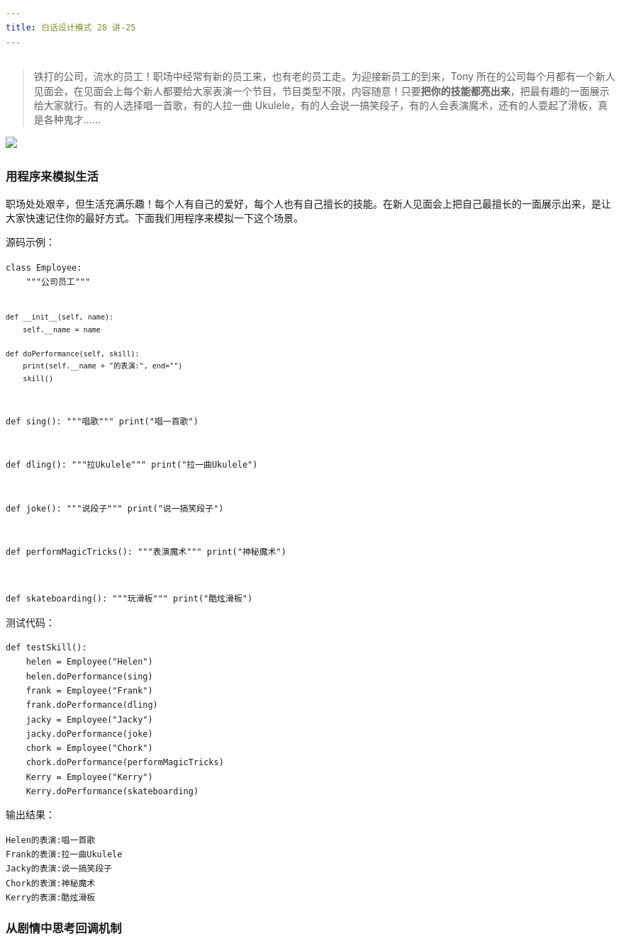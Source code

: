 ```yaml
---
title: 白话设计模式 28 讲-25
---
```

<article id="topicContainer" class="column_content"><h2 class="topic_title"></h2><div><blockquote>
  <p>铁打的公司，流水的员工！职场中经常有新的员工来，也有老的员工走。为迎接新员工的到来，Tony 所在的公司每个月都有一个新人见面会，在见面会上每个新人都要给大家表演一个节目，节目类型不限，内容随意！只要<strong>把你的技能都亮出来</strong>，把最有趣的一面展示给大家就行。有的人选择唱一首歌，有的人拉一曲 Ukulele，有的人会说一搞笑段子，有的人会表演魔术，还有的人耍起了滑板，真是各种鬼才……</p>
</blockquote>
<p><img src="https://images.gitbook.cn/a9827b90-9624-11e8-9c35-b59aad3fef8b"  width = "50%" /></p>
<h3 id="">用程序来模拟生活</h3>
<p>职场处处艰辛，但生活充满乐趣！每个人有自己的爱好，每个人也有自己擅长的技能。在新人见面会上把自己最擅长的一面展示出来，是让大家快速记住你的最好方式。下面我们用程序来模拟一下这个场景。</p>
<p>源码示例：</p>
<pre><code class="python language-python">class Employee:
    """公司员工"""

    def __init__(self, name):
        self.__name = name

    def doPerformance(self, skill):
        print(self.__name + "的表演:", end="")
        skill()


def sing():
    """唱歌"""
    print("唱一首歌")

def dling():
    """拉Ukulele"""
    print("拉一曲Ukulele")

def joke():
    """说段子"""
    print("说一搞笑段子")

def performMagicTricks():
    """表演魔术"""
    print("神秘魔术")

def skateboarding():
    """玩滑板"""
    print("酷炫滑板")
</code></pre>
<p>测试代码：</p>
<pre><code class="python language-python">def testSkill():
    helen = Employee("Helen")
    helen.doPerformance(sing)
    frank = Employee("Frank")
    frank.doPerformance(dling)
    jacky = Employee("Jacky")
    jacky.doPerformance(joke)
    chork = Employee("Chork")
    chork.doPerformance(performMagicTricks)
    Kerry = Employee("Kerry")
    Kerry.doPerformance(skateboarding)
</code></pre>
<p>输出结果：</p>
<pre><code>Helen的表演:唱一首歌
Frank的表演:拉一曲Ukulele
Jacky的表演:说一搞笑段子
Chork的表演:神秘魔术
Kerry的表演:酷炫滑板
</code></pre>
<h3 id="-1">从剧情中思考回调机制</h3>